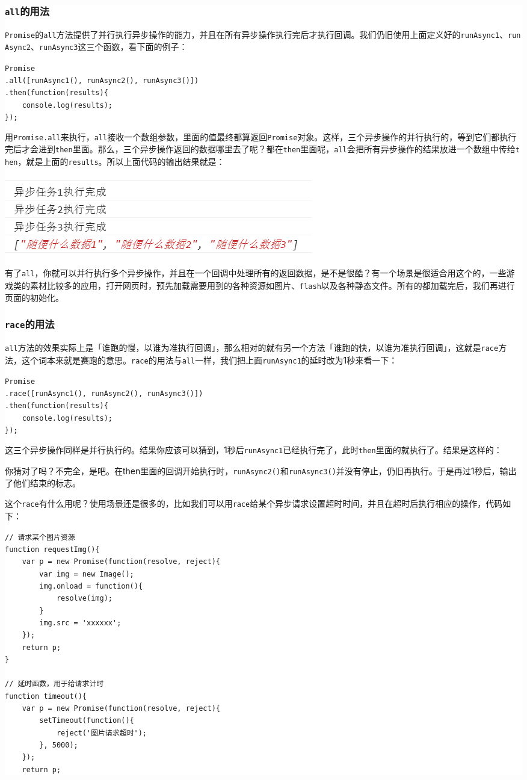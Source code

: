 ### `all`的用法

`Promise`的`all`方法提供了并行执行异步操作的能力，并且在所有异步操作执行完后才执行回调。我们仍旧使用上面定义好的`runAsync1`、`runAsync2`、`runAsync3`这三个函数，看下面的例子：

```
Promise
.all([runAsync1(), runAsync2(), runAsync3()])
.then(function(results){
    console.log(results);
});
```

用`Promise.all`来执行，`all`接收一个数组参数，里面的值最终都算返回`Promise`对象。这样，三个异步操作的并行执行的，等到它们都执行完后才会进到`then`里面。那么，三个异步操作返回的数据哪里去了呢？都在`then`里面呢，`all`会把所有异步操作的结果放进一个数组中传给`then`，就是上面的`results`。所以上面代码的输出结果就是：

![](/content/images/2017/05/678.jpg)

有了`all`，你就可以并行执行多个异步操作，并且在一个回调中处理所有的返回数据，是不是很酷？有一个场景是很适合用这个的，一些游戏类的素材比较多的应用，打开网页时，预先加载需要用到的各种资源如图片、`flash`以及各种静态文件。所有的都加载完后，我们再进行页面的初始化。

### `race`的用法

`all`方法的效果实际上是「谁跑的慢，以谁为准执行回调」，那么相对的就有另一个方法「谁跑的快，以谁为准执行回调」，这就是`race`方法，这个词本来就是赛跑的意思。`race`的用法与`all`一样，我们把上面`runAsync1`的延时改为1秒来看一下：

```
Promise
.race([runAsync1(), runAsync2(), runAsync3()])
.then(function(results){
    console.log(results);
});
```

这三个异步操作同样是并行执行的。结果你应该可以猜到，1秒后`runAsync1`已经执行完了，此时`then`里面的就执行了。结果是这样的：

你猜对了吗？不完全，是吧。在then里面的回调开始执行时，`runAsync2()`和`runAsync3()`并没有停止，仍旧再执行。于是再过1秒后，输出了他们结束的标志。
 
这个`race`有什么用呢？使用场景还是很多的，比如我们可以用`race`给某个异步请求设置超时时间，并且在超时后执行相应的操作，代码如下：

```
// 请求某个图片资源
function requestImg(){
    var p = new Promise(function(resolve, reject){
        var img = new Image();
        img.onload = function(){
            resolve(img);
        }
        img.src = 'xxxxxx';
    });
    return p;
}

// 延时函数，用于给请求计时
function timeout(){
    var p = new Promise(function(resolve, reject){
        setTimeout(function(){
            reject('图片请求超时');
        }, 5000);
    });
    return p;
```